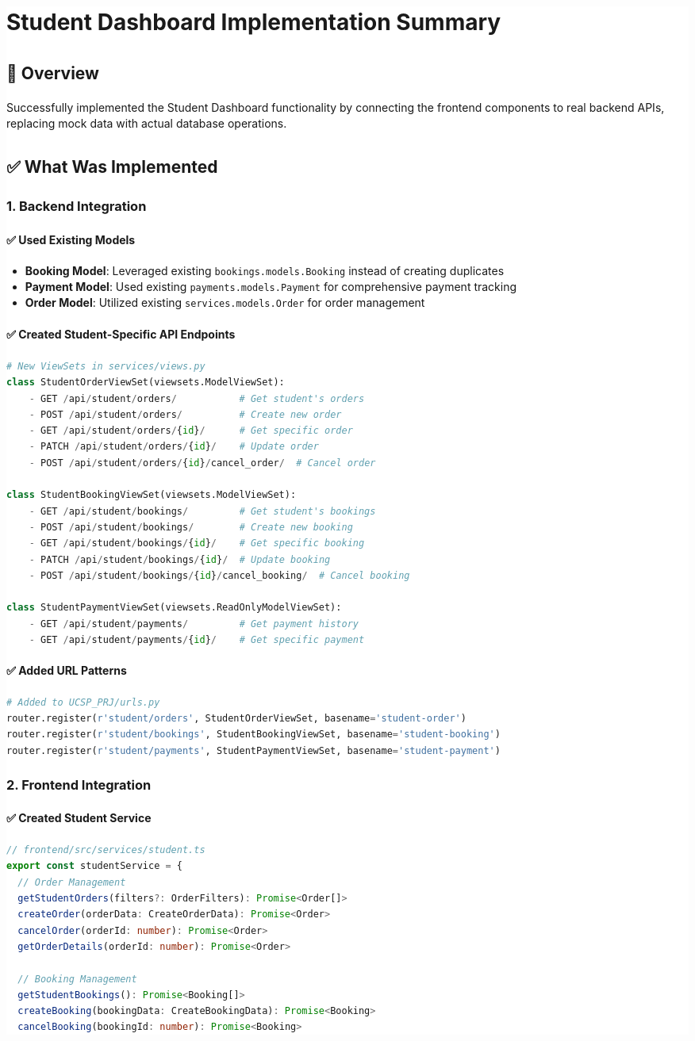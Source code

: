 # Student Dashboard Implementation Summary

## 🎯 **Overview**

Successfully implemented the Student Dashboard functionality by connecting the frontend components to real backend APIs, replacing mock data with actual database operations.

## ✅ **What Was Implemented**

### **1. Backend Integration**

#### **✅ Used Existing Models**
- **Booking Model**: Leveraged existing `bookings.models.Booking` instead of creating duplicates
- **Payment Model**: Used existing `payments.models.Payment` for comprehensive payment tracking
- **Order Model**: Utilized existing `services.models.Order` for order management

#### **✅ Created Student-Specific API Endpoints**
```python
# New ViewSets in services/views.py
class StudentOrderViewSet(viewsets.ModelViewSet):
    - GET /api/student/orders/           # Get student's orders
    - POST /api/student/orders/          # Create new order
    - GET /api/student/orders/{id}/      # Get specific order
    - PATCH /api/student/orders/{id}/    # Update order
    - POST /api/student/orders/{id}/cancel_order/  # Cancel order

class StudentBookingViewSet(viewsets.ModelViewSet):
    - GET /api/student/bookings/         # Get student's bookings
    - POST /api/student/bookings/        # Create new booking
    - GET /api/student/bookings/{id}/    # Get specific booking
    - PATCH /api/student/bookings/{id}/  # Update booking
    - POST /api/student/bookings/{id}/cancel_booking/  # Cancel booking

class StudentPaymentViewSet(viewsets.ReadOnlyModelViewSet):
    - GET /api/student/payments/         # Get payment history
    - GET /api/student/payments/{id}/    # Get specific payment
```

#### **✅ Added URL Patterns**
```python
# Added to UCSP_PRJ/urls.py
router.register(r'student/orders', StudentOrderViewSet, basename='student-order')
router.register(r'student/bookings', StudentBookingViewSet, basename='student-booking')
router.register(r'student/payments', StudentPaymentViewSet, basename='student-payment')
```

### **2. Frontend Integration**

#### **✅ Created Student Service**
```typescript
// frontend/src/services/student.ts
export const studentService = {
  // Order Management
  getStudentOrders(filters?: OrderFilters): Promise<Order[]>
  createOrder(orderData: CreateOrderData): Promise<Order>
  cancelOrder(orderId: number): Promise<Order>
  getOrderDetails(orderId: number): Promise<Order>

  // Booking Management
  getStudentBookings(): Promise<Booking[]>
  createBooking(bookingData: CreateBookingData): Promise<Booking>
  cancelBooking(bookingId: number): Promise<Booking>
```